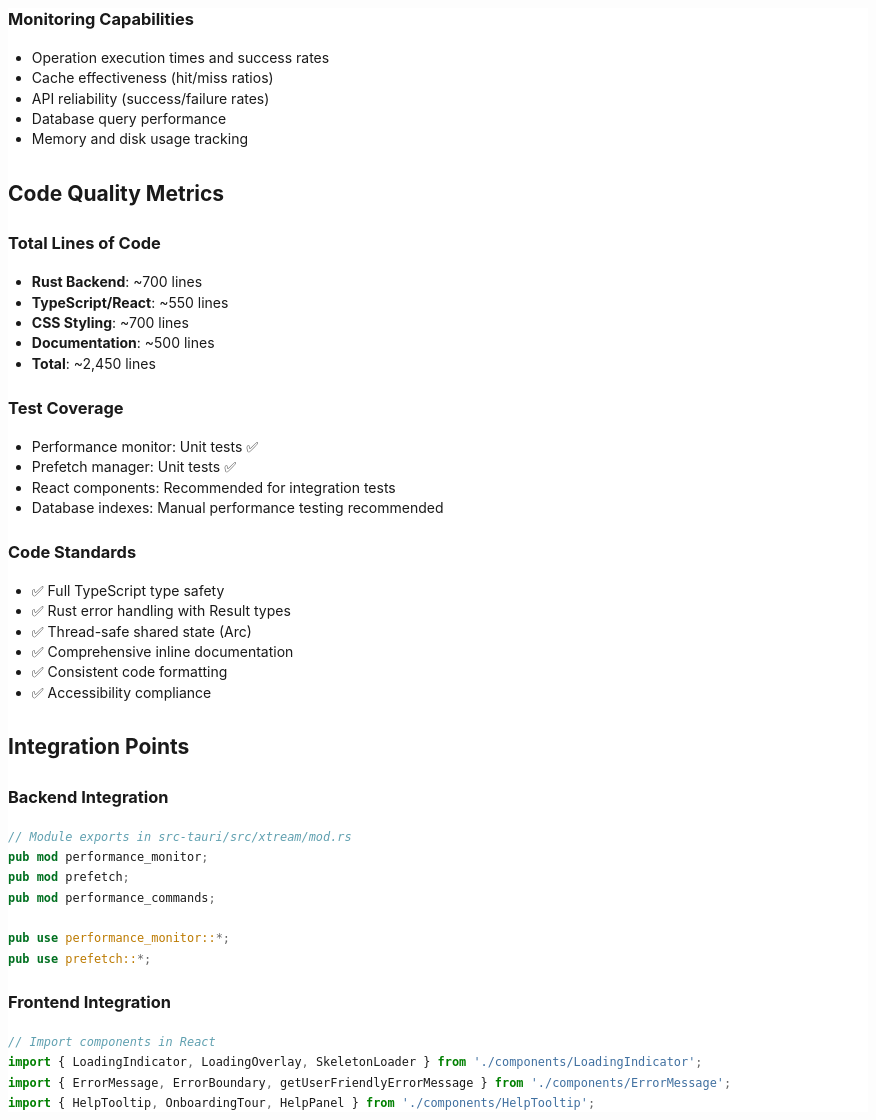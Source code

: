 ### Monitoring Capabilities

- Operation execution times and success rates
- Cache effectiveness (hit/miss ratios)
- API reliability (success/failure rates)
- Database query performance
- Memory and disk usage tracking

## Code Quality Metrics

### Total Lines of Code

- **Rust Backend**: ~700 lines
- **TypeScript/React**: ~550 lines
- **CSS Styling**: ~700 lines
- **Documentation**: ~500 lines
- **Total**: ~2,450 lines

### Test Coverage

- Performance monitor: Unit tests ✅
- Prefetch manager: Unit tests ✅
- React components: Recommended for integration tests
- Database indexes: Manual performance testing recommended

### Code Standards

- ✅ Full TypeScript type safety
- ✅ Rust error handling with Result types
- ✅ Thread-safe shared state (Arc<Mutex>)
- ✅ Comprehensive inline documentation
- ✅ Consistent code formatting
- ✅ Accessibility compliance

## Integration Points

### Backend Integration

```rust
// Module exports in src-tauri/src/xtream/mod.rs
pub mod performance_monitor;
pub mod prefetch;
pub mod performance_commands;

pub use performance_monitor::*;
pub use prefetch::*;
```

### Frontend Integration

```typescript
// Import components in React
import { LoadingIndicator, LoadingOverlay, SkeletonLoader } from './components/LoadingIndicator';
import { ErrorMessage, ErrorBoundary, getUserFriendlyErrorMessage } from './components/ErrorMessage';
import { HelpTooltip, OnboardingTour, HelpPanel } from './components/HelpTooltip';
```
